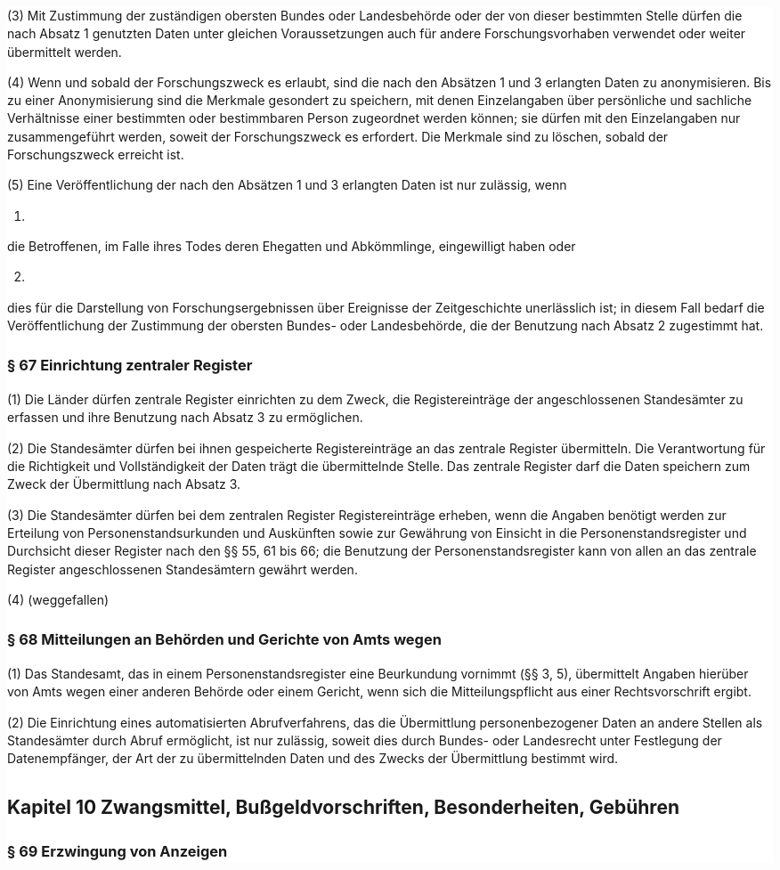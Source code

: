 (3) Mit Zustimmung der zuständigen obersten Bundes oder Landesbehörde oder der von dieser bestimmten Stelle dürfen die nach Absatz 1 genutzten Daten unter gleichen Voraussetzungen auch für andere Forschungsvorhaben verwendet oder weiter übermittelt werden.

(4) Wenn und sobald der Forschungszweck es erlaubt, sind die nach den Absätzen 1 und 3 erlangten Daten zu anonymisieren. Bis zu einer Anonymisierung sind die Merkmale gesondert zu speichern, mit denen Einzelangaben über persönliche und sachliche Verhältnisse einer bestimmten oder bestimmbaren Person zugeordnet werden können; sie dürfen mit den Einzelangaben nur zusammengeführt werden, soweit der Forschungszweck es erfordert. Die Merkmale sind zu löschen, sobald der Forschungszweck erreicht ist.

(5) Eine Veröffentlichung der nach den Absätzen 1 und 3 erlangten Daten ist nur zulässig, wenn

1.  
die Betroffenen, im Falle ihres Todes deren Ehegatten und Abkömmlinge, eingewilligt haben oder

2.  
dies für die Darstellung von Forschungsergebnissen über Ereignisse der Zeitgeschichte unerlässlich ist; in diesem Fall bedarf die Veröffentlichung der Zustimmung der obersten Bundes- oder Landesbehörde, die der Benutzung nach Absatz 2 zugestimmt hat.

### § 67 Einrichtung zentraler Register

(1) Die Länder dürfen zentrale Register einrichten zu dem Zweck, die Registereinträge der angeschlossenen Standesämter zu erfassen und ihre Benutzung nach Absatz 3 zu ermöglichen.

(2) Die Standesämter dürfen bei ihnen gespeicherte Registereinträge an das zentrale Register übermitteln. Die Verantwortung für die Richtigkeit und Vollständigkeit der Daten trägt die übermittelnde Stelle. Das zentrale Register darf die Daten speichern zum Zweck der Übermittlung nach Absatz 3.

(3) Die Standesämter dürfen bei dem zentralen Register Registereinträge erheben, wenn die Angaben benötigt werden zur Erteilung von Personenstandsurkunden und Auskünften sowie zur Gewährung von Einsicht in die Personenstandsregister und Durchsicht dieser Register nach den §§ 55, 61 bis 66; die Benutzung der Personenstandsregister kann von allen an das zentrale Register angeschlossenen Standesämtern gewährt werden.

(4) (weggefallen)

### § 68 Mitteilungen an Behörden und Gerichte von Amts wegen

(1) Das Standesamt, das in einem Personenstandsregister eine Beurkundung vornimmt (§§ 3, 5), übermittelt Angaben hierüber von Amts wegen einer anderen Behörde oder einem Gericht, wenn sich die Mitteilungspflicht aus einer Rechtsvorschrift ergibt.

(2) Die Einrichtung eines automatisierten Abrufverfahrens, das die Übermittlung personenbezogener Daten an andere Stellen als Standesämter durch Abruf ermöglicht, ist nur zulässig, soweit dies durch Bundes- oder Landesrecht unter Festlegung der Datenempfänger, der Art der zu übermittelnden Daten und des Zwecks der Übermittlung bestimmt wird.

Kapitel 10 Zwangsmittel, Bußgeldvorschriften, Besonderheiten, Gebühren
----------------------------------------------------------------------

### 

### § 69 Erzwingung von Anzeigen
